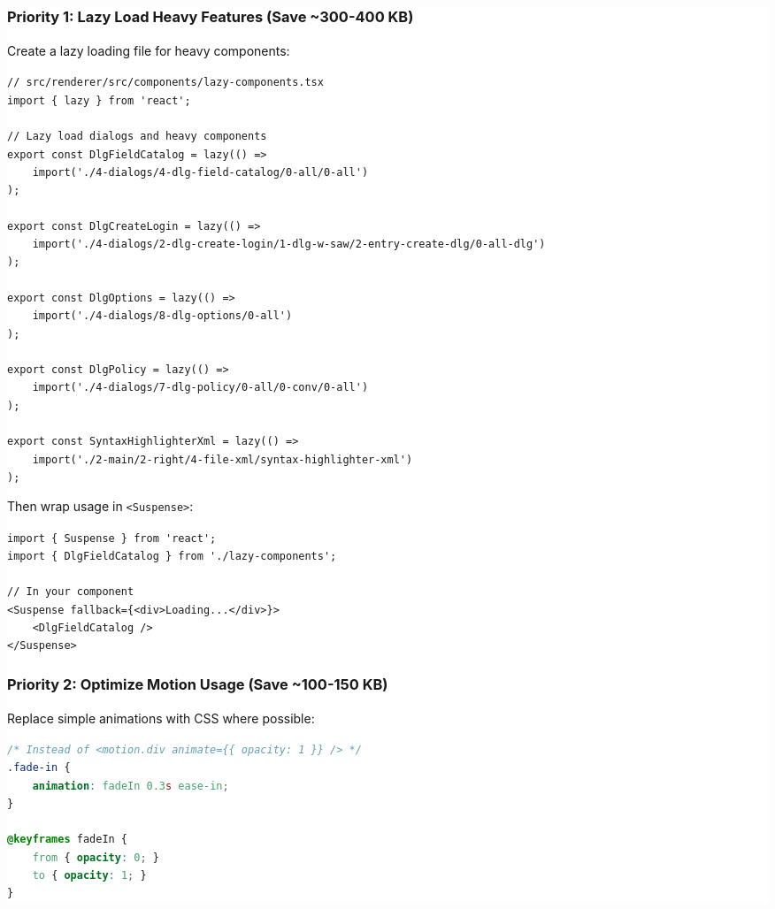 ### Priority 1: Lazy Load Heavy Features (Save ~300-400 KB)

Create a lazy loading file for heavy components:

```tsx
// src/renderer/src/components/lazy-components.tsx
import { lazy } from 'react';

// Lazy load dialogs and heavy components
export const DlgFieldCatalog = lazy(() => 
    import('./4-dialogs/4-dlg-field-catalog/0-all/0-all')
);

export const DlgCreateLogin = lazy(() => 
    import('./4-dialogs/2-dlg-create-login/1-dlg-w-saw/2-entry-create-dlg/0-all-dlg')
);

export const DlgOptions = lazy(() => 
    import('./4-dialogs/8-dlg-options/0-all')
);

export const DlgPolicy = lazy(() => 
    import('./4-dialogs/7-dlg-policy/0-all/0-conv/0-all')
);

export const SyntaxHighlighterXml = lazy(() => 
    import('./2-main/2-right/4-file-xml/syntax-highlighter-xml')
);
```

Then wrap usage in `<Suspense>`:

```tsx
import { Suspense } from 'react';
import { DlgFieldCatalog } from './lazy-components';

// In your component
<Suspense fallback={<div>Loading...</div>}>
    <DlgFieldCatalog />
</Suspense>
```

### Priority 2: Optimize Motion Usage (Save ~100-150 KB)

Replace simple animations with CSS where possible:

```css
/* Instead of <motion.div animate={{ opacity: 1 }} /> */
.fade-in {
    animation: fadeIn 0.3s ease-in;
}

@keyframes fadeIn {
    from { opacity: 0; }
    to { opacity: 1; }
}
```
